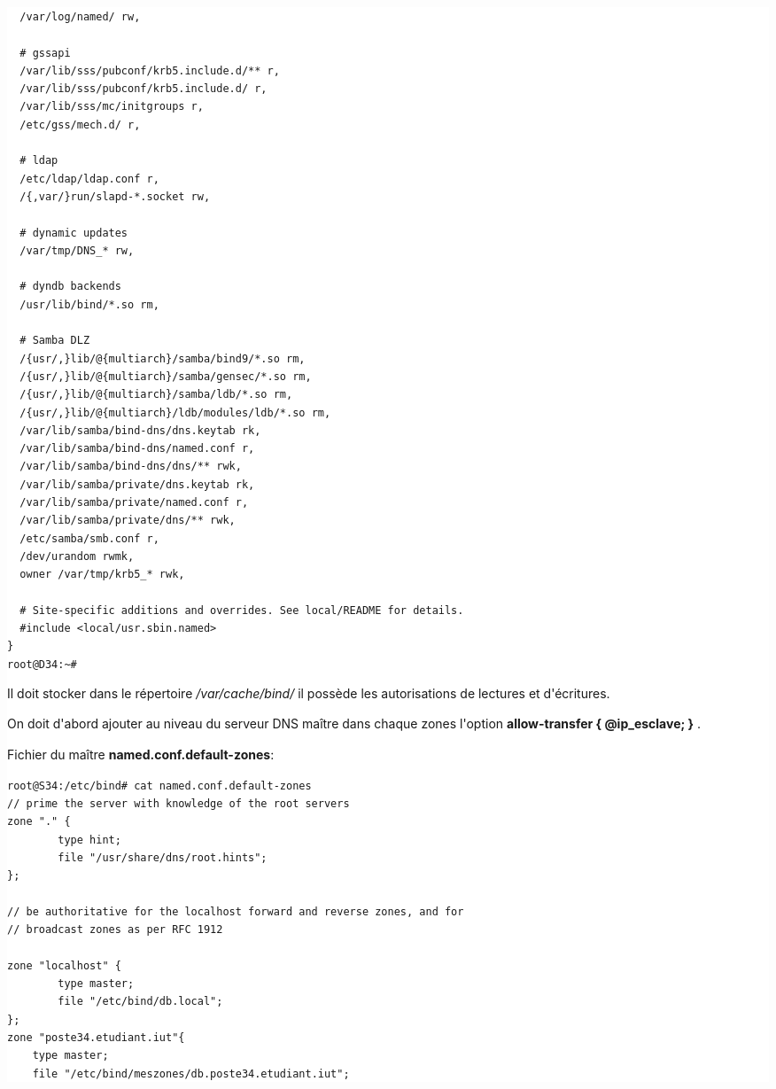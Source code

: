 ```
  /var/log/named/ rw,

  # gssapi
  /var/lib/sss/pubconf/krb5.include.d/** r,
  /var/lib/sss/pubconf/krb5.include.d/ r,
  /var/lib/sss/mc/initgroups r,
  /etc/gss/mech.d/ r,

  # ldap
  /etc/ldap/ldap.conf r,
  /{,var/}run/slapd-*.socket rw,

  # dynamic updates
  /var/tmp/DNS_* rw,

  # dyndb backends
  /usr/lib/bind/*.so rm,

  # Samba DLZ
  /{usr/,}lib/@{multiarch}/samba/bind9/*.so rm,
  /{usr/,}lib/@{multiarch}/samba/gensec/*.so rm,
  /{usr/,}lib/@{multiarch}/samba/ldb/*.so rm,
  /{usr/,}lib/@{multiarch}/ldb/modules/ldb/*.so rm,
  /var/lib/samba/bind-dns/dns.keytab rk,
  /var/lib/samba/bind-dns/named.conf r,
  /var/lib/samba/bind-dns/dns/** rwk,
  /var/lib/samba/private/dns.keytab rk,
  /var/lib/samba/private/named.conf r,
  /var/lib/samba/private/dns/** rwk,
  /etc/samba/smb.conf r,
  /dev/urandom rwmk,
  owner /var/tmp/krb5_* rwk,

  # Site-specific additions and overrides. See local/README for details.
  #include <local/usr.sbin.named>
}
root@D34:~#
```

Il doit stocker dans le répertoire */var/cache/bind/* il possède les autorisations de lectures et d'écritures.

On doit d'abord  ajouter au niveau du serveur DNS maître dans chaque zones l'option **allow-transfer { @ip_esclave; }** .

Fichier du maître **named.conf.default-zones**:
```
root@S34:/etc/bind# cat named.conf.default-zones
// prime the server with knowledge of the root servers
zone "." {
        type hint;
        file "/usr/share/dns/root.hints";
};

// be authoritative for the localhost forward and reverse zones, and for
// broadcast zones as per RFC 1912

zone "localhost" {
        type master;
        file "/etc/bind/db.local";
};
zone "poste34.etudiant.iut"{
    type master;
    file "/etc/bind/meszones/db.poste34.etudiant.iut";
```